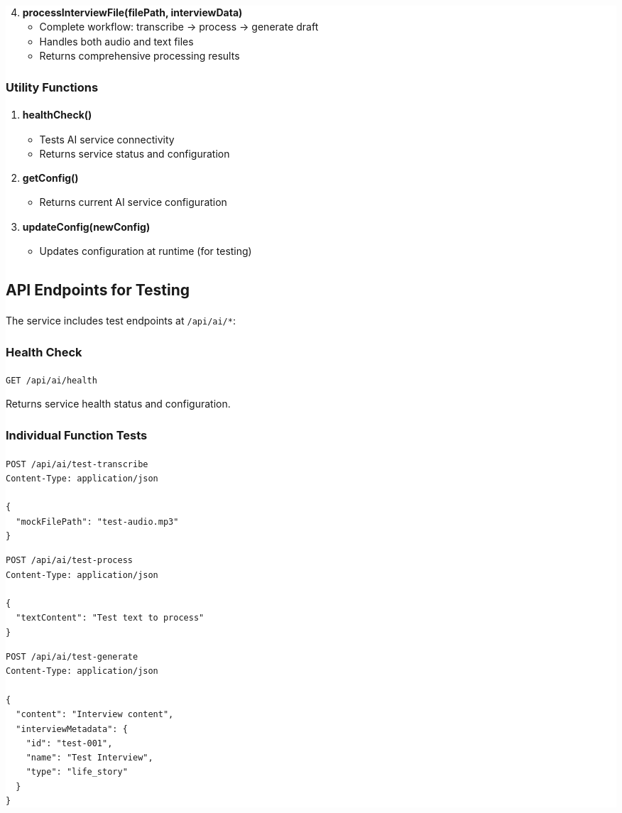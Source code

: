4. **processInterviewFile(filePath, interviewData)**
   - Complete workflow: transcribe → process → generate draft
   - Handles both audio and text files
   - Returns comprehensive processing results

### Utility Functions

1. **healthCheck()**
   - Tests AI service connectivity
   - Returns service status and configuration

2. **getConfig()**
   - Returns current AI service configuration

3. **updateConfig(newConfig)**
   - Updates configuration at runtime (for testing)

## API Endpoints for Testing

The service includes test endpoints at `/api/ai/*`:

### Health Check
```http
GET /api/ai/health
```
Returns service health status and configuration.

### Individual Function Tests

```http
POST /api/ai/test-transcribe
Content-Type: application/json

{
  "mockFilePath": "test-audio.mp3"
}
```

```http
POST /api/ai/test-process
Content-Type: application/json

{
  "textContent": "Test text to process"
}
```

```http
POST /api/ai/test-generate
Content-Type: application/json

{
  "content": "Interview content",
  "interviewMetadata": {
    "id": "test-001",
    "name": "Test Interview",
    "type": "life_story"
  }
}
```
